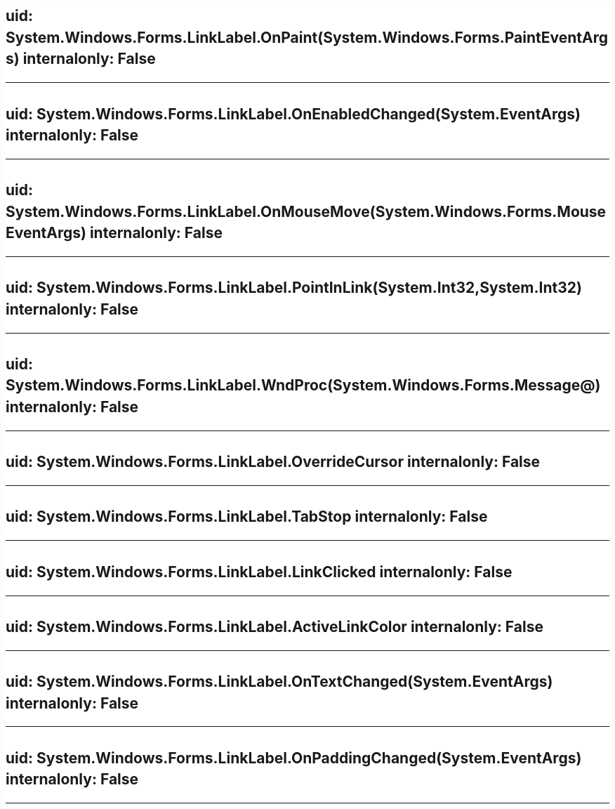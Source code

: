 uid: System.Windows.Forms.LinkLabel.OnPaint(System.Windows.Forms.PaintEventArgs)
internalonly: False
---

---
uid: System.Windows.Forms.LinkLabel.OnEnabledChanged(System.EventArgs)
internalonly: False
---

---
uid: System.Windows.Forms.LinkLabel.OnMouseMove(System.Windows.Forms.MouseEventArgs)
internalonly: False
---

---
uid: System.Windows.Forms.LinkLabel.PointInLink(System.Int32,System.Int32)
internalonly: False
---

---
uid: System.Windows.Forms.LinkLabel.WndProc(System.Windows.Forms.Message@)
internalonly: False
---

---
uid: System.Windows.Forms.LinkLabel.OverrideCursor
internalonly: False
---

---
uid: System.Windows.Forms.LinkLabel.TabStop
internalonly: False
---

---
uid: System.Windows.Forms.LinkLabel.LinkClicked
internalonly: False
---

---
uid: System.Windows.Forms.LinkLabel.ActiveLinkColor
internalonly: False
---

---
uid: System.Windows.Forms.LinkLabel.OnTextChanged(System.EventArgs)
internalonly: False
---

---
uid: System.Windows.Forms.LinkLabel.OnPaddingChanged(System.EventArgs)
internalonly: False
---

---